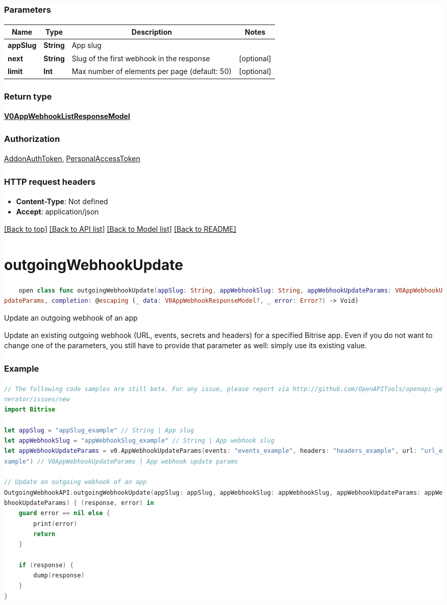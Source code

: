 ### Parameters

Name | Type | Description  | Notes
------------- | ------------- | ------------- | -------------
 **appSlug** | **String** | App slug | 
 **next** | **String** | Slug of the first webhook in the response | [optional] 
 **limit** | **Int** | Max number of elements per page (default: 50) | [optional] 

### Return type

[**V0AppWebhookListResponseModel**](V0AppWebhookListResponseModel.md)

### Authorization

[AddonAuthToken](../README.md#AddonAuthToken), [PersonalAccessToken](../README.md#PersonalAccessToken)

### HTTP request headers

 - **Content-Type**: Not defined
 - **Accept**: application/json

[[Back to top]](#) [[Back to API list]](../README.md#documentation-for-api-endpoints) [[Back to Model list]](../README.md#documentation-for-models) [[Back to README]](../README.md)

# **outgoingWebhookUpdate**
```swift
    open class func outgoingWebhookUpdate(appSlug: String, appWebhookSlug: String, appWebhookUpdateParams: V0AppWebhookUpdateParams, completion: @escaping (_ data: V0AppWebhookResponseModel?, _ error: Error?) -> Void)
```

Update an outgoing webhook of an app

Update an existing outgoing webhook (URL, events, secrets and headers) for a specified Bitrise app. Even if you do not want to change one of the parameters, you still have to provide that parameter as well: simply use its existing value.

### Example 
```swift
// The following code samples are still beta. For any issue, please report via http://github.com/OpenAPITools/openapi-generator/issues/new
import Bitrise

let appSlug = "appSlug_example" // String | App slug
let appWebhookSlug = "appWebhookSlug_example" // String | App webhook slug
let appWebhookUpdateParams = v0.AppWebhookUpdateParams(events: "events_example", headers: "headers_example", url: "url_example") // V0AppWebhookUpdateParams | App webhook update params

// Update an outgoing webhook of an app
OutgoingWebhookAPI.outgoingWebhookUpdate(appSlug: appSlug, appWebhookSlug: appWebhookSlug, appWebhookUpdateParams: appWebhookUpdateParams) { (response, error) in
    guard error == nil else {
        print(error)
        return
    }

    if (response) {
        dump(response)
    }
}
```
